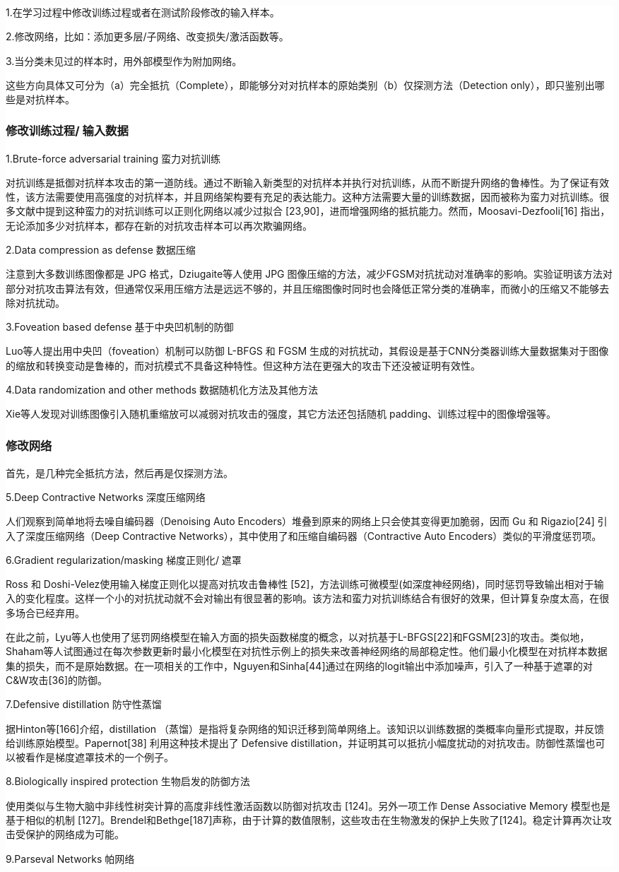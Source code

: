 1.在学习过程中修改训练过程或者在测试阶段修改的输入样本。

2.修改网络，比如：添加更多层/子网络、改变损失/激活函数等。

3.当分类未见过的样本时，用外部模型作为附加网络。

这些方向具体又可分为（a）完全抵抗（Complete），即能够分对对抗样本的原始类别（b）仅探测方法（Detection only），即只鉴别出哪些是对抗样本。


### 修改训练过程/ 输入数据

1.Brute-force adversarial training 蛮力对抗训练 

对抗训练是抵御对抗样本攻击的第一道防线。通过不断输入新类型的对抗样本并执行对抗训练，从而不断提升网络的鲁棒性。为了保证有效性，该方法需要使用高强度的对抗样本，并且网络架构要有充足的表达能力。这种方法需要大量的训练数据，因而被称为蛮力对抗训练。很多文献中提到这种蛮力的对抗训练可以正则化网络以减少过拟合 [23,90]，进而增强网络的抵抗能力。然而，Moosavi-Dezfooli[16] 指出，无论添加多少对抗样本，都存在新的对抗攻击样本可以再次欺骗网络。

2.Data compression as defense 数据压缩 

注意到大多数训练图像都是 JPG 格式，Dziugaite等人使用 JPG 图像压缩的方法，减少FGSM对抗扰动对准确率的影响。实验证明该方法对部分对抗攻击算法有效，但通常仅采用压缩方法是远远不够的，并且压缩图像时同时也会降低正常分类的准确率，而微小的压缩又不能够去除对抗扰动。

3.Foveation based defense 基于中央凹机制的防御 

Luo等人提出用中央凹（foveation）机制可以防御 L-BFGS 和 FGSM 生成的对抗扰动，其假设是基于CNN分类器训练大量数据集对于图像的缩放和转换变动是鲁棒的，而对抗模式不具备这种特性。但这种方法在更强大的攻击下还没被证明有效性。

4.Data randomization and other methods 数据随机化方法及其他方法 

Xie等人发现对训练图像引入随机重缩放可以减弱对抗攻击的强度，其它方法还包括随机 padding、训练过程中的图像增强等。

### 修改网络 

首先，是几种完全抵抗方法，然后再是仅探测方法。

5.Deep Contractive Networks 深度压缩网络 

人们观察到简单地将去噪自编码器（Denoising Auto Encoders）堆叠到原来的网络上只会使其变得更加脆弱，因而 Gu 和 Rigazio[24] 引入了深度压缩网络（Deep Contractive Networks），其中使用了和压缩自编码器（Contractive Auto Encoders）类似的平滑度惩罚项。

6.Gradient regularization/masking 梯度正则化/ 遮罩 

Ross 和 Doshi-Velez使用输入梯度正则化以提高对抗攻击鲁棒性 [52]，方法训练可微模型(如深度神经网络)，同时惩罚导致输出相对于输入的变化程度。这样一个小的对抗扰动就不会对输出有很显著的影响。该方法和蛮力对抗训练结合有很好的效果，但计算复杂度太高，在很多场合已经弃用。 

在此之前，Lyu等人也使用了惩罚网络模型在输入方面的损失函数梯度的概念，以对抗基于L-BFGS[22]和FGSM[23]的攻击。类似地，Shaham等人试图通过在每次参数更新时最小化模型在对抗性示例上的损失来改善神经网络的局部稳定性。他们最小化模型在对抗样本数据集的损失，而不是原始数据。在一项相关的工作中，Nguyen和Sinha[44]通过在网络的logit输出中添加噪声，引入了一种基于遮罩的对C&W攻击[36]的防御。

7.Defensive distillation 防守性蒸馏 

据Hinton等[166]介绍，distillation （蒸馏）是指将复杂网络的知识迁移到简单网络上。该知识以训练数据的类概率向量形式提取，并反馈给训练原始模型。Papernot[38] 利用这种技术提出了 Defensive distillation，并证明其可以抵抗小幅度扰动的对抗攻击。防御性蒸馏也可以被看作是梯度遮罩技术的一个例子。

8.Biologically inspired protection 生物启发的防御方法 

使用类似与生物大脑中非线性树突计算的高度非线性激活函数以防御对抗攻击 [124]。另外一项工作 Dense Associative Memory 模型也是基于相似的机制 [127]。Brendel和Bethge[187]声称，由于计算的数值限制，这些攻击在生物激发的保护上失败了[124]。稳定计算再次让攻击受保护的网络成为可能。

9.Parseval Networks 帕网络 
